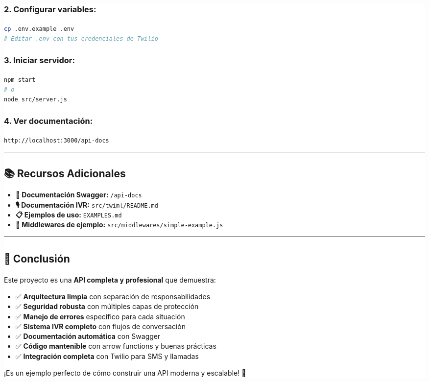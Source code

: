 ### **2. Configurar variables:**
```bash
cp .env.example .env
# Editar .env con tus credenciales de Twilio
```

### **3. Iniciar servidor:**
```bash
npm start
# o
node src/server.js
```

### **4. Ver documentación:**
```
http://localhost:3000/api-docs
```

---

## 📚 Recursos Adicionales

- **📖 Documentación Swagger:** `/api-docs`
- **🎙️ Documentación IVR:** `src/twiml/README.md`
- **📋 Ejemplos de uso:** `EXAMPLES.md`
- **🧪 Middlewares de ejemplo:** `src/middlewares/simple-example.js`

---

## 🎯 Conclusión

Este proyecto es una **API completa y profesional** que demuestra:

- ✅ **Arquitectura limpia** con separación de responsabilidades
- ✅ **Seguridad robusta** con múltiples capas de protección
- ✅ **Manejo de errores** específico para cada situación
- ✅ **Sistema IVR completo** con flujos de conversación
- ✅ **Documentación automática** con Swagger
- ✅ **Código mantenible** con arrow functions y buenas prácticas
- ✅ **Integración completa** con Twilio para SMS y llamadas

¡Es un ejemplo perfecto de cómo construir una API moderna y escalable! 🚀